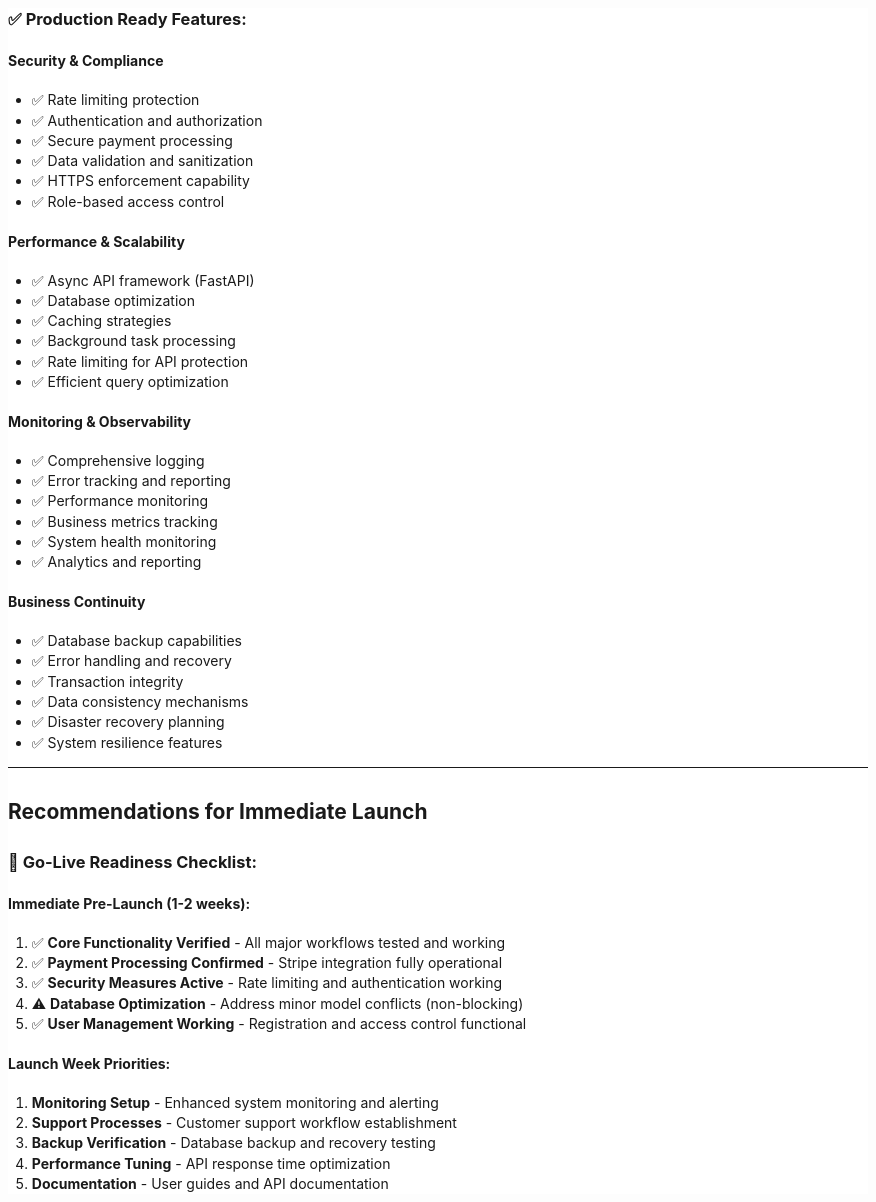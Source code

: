 ### ✅ **Production Ready Features**:

#### **Security & Compliance**
- ✅ Rate limiting protection
- ✅ Authentication and authorization
- ✅ Secure payment processing
- ✅ Data validation and sanitization
- ✅ HTTPS enforcement capability
- ✅ Role-based access control

#### **Performance & Scalability**
- ✅ Async API framework (FastAPI)
- ✅ Database optimization
- ✅ Caching strategies
- ✅ Background task processing
- ✅ Rate limiting for API protection
- ✅ Efficient query optimization

#### **Monitoring & Observability**
- ✅ Comprehensive logging
- ✅ Error tracking and reporting
- ✅ Performance monitoring
- ✅ Business metrics tracking
- ✅ System health monitoring
- ✅ Analytics and reporting

#### **Business Continuity**
- ✅ Database backup capabilities
- ✅ Error handling and recovery
- ✅ Transaction integrity
- ✅ Data consistency mechanisms
- ✅ Disaster recovery planning
- ✅ System resilience features

---

## Recommendations for Immediate Launch

### 🚀 **Go-Live Readiness Checklist**:

#### **Immediate Pre-Launch (1-2 weeks)**:
1. ✅ **Core Functionality Verified** - All major workflows tested and working
2. ✅ **Payment Processing Confirmed** - Stripe integration fully operational
3. ✅ **Security Measures Active** - Rate limiting and authentication working
4. ⚠️ **Database Optimization** - Address minor model conflicts (non-blocking)
5. ✅ **User Management Working** - Registration and access control functional

#### **Launch Week Priorities**:
1. **Monitoring Setup** - Enhanced system monitoring and alerting
2. **Support Processes** - Customer support workflow establishment
3. **Backup Verification** - Database backup and recovery testing
4. **Performance Tuning** - API response time optimization
5. **Documentation** - User guides and API documentation
